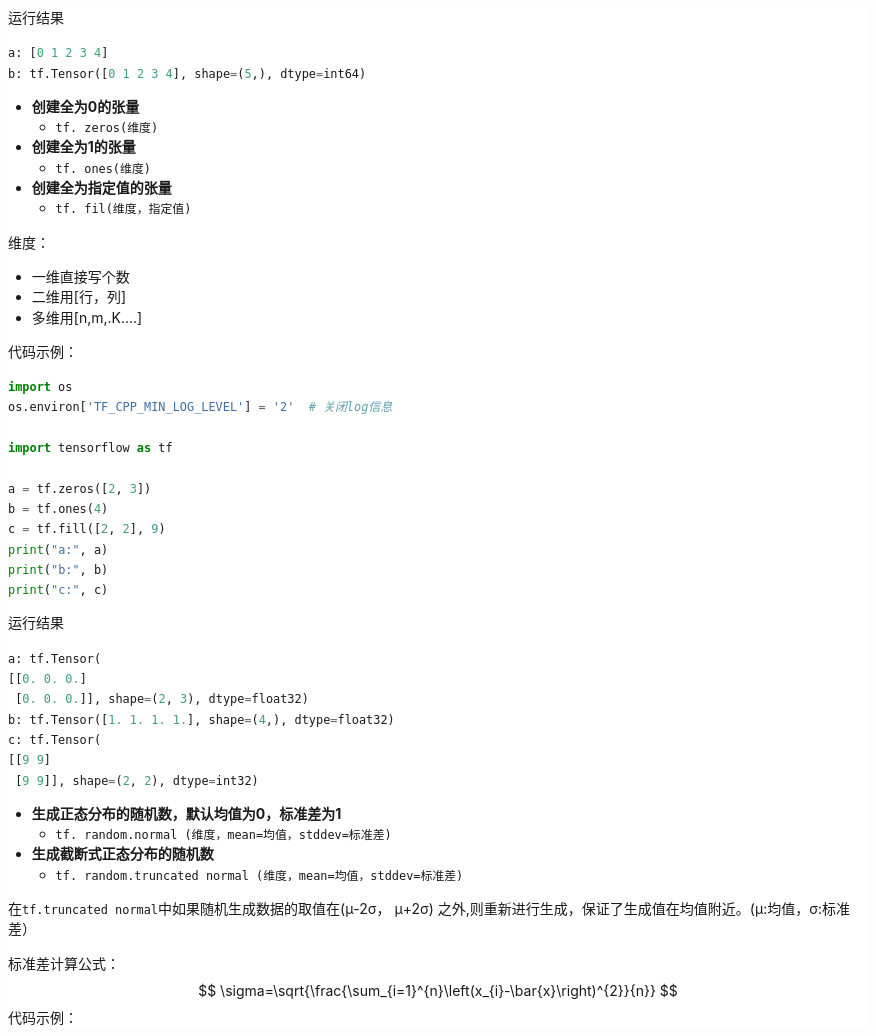 运行结果

```python
a: [0 1 2 3 4]
b: tf.Tensor([0 1 2 3 4], shape=(5,), dtype=int64)
```

- **创建全为0的张量**
  - `tf. zeros(维度)`
- **创建全为1的张量**
  - `tf. ones(维度)`
- **创建全为指定值的张量**
  - `tf. fil(维度，指定值)`

维度：

- 一维直接写个数
- 二维用[行，列]
- 多维用[n,m,.K....]

代码示例：

```python
import os
os.environ['TF_CPP_MIN_LOG_LEVEL'] = '2'  # 关闭log信息

import tensorflow as tf

a = tf.zeros([2, 3])
b = tf.ones(4)
c = tf.fill([2, 2], 9)
print("a:", a)
print("b:", b)
print("c:", c)
```

运行结果

```python
a: tf.Tensor(
[[0. 0. 0.]
 [0. 0. 0.]], shape=(2, 3), dtype=float32)
b: tf.Tensor([1. 1. 1. 1.], shape=(4,), dtype=float32)
c: tf.Tensor(
[[9 9]
 [9 9]], shape=(2, 2), dtype=int32)
```

- **生成正态分布的随机数，默认均值为0，标准差为1**
  - `tf. random.normal (维度，mean=均值，stddev=标准差)`
- **生成截断式正态分布的随机数**
  - `tf. random.truncated normal (维度，mean=均值，stddev=标准差)`

在`tf.truncated normal`中如果随机生成数据的取值在(μ-2σ， μ+2σ) 之外,则重新进行生成，保证了生成值在均值附近。(μ:均值，σ:标准差）

标准差计算公式：
$$
\sigma=\sqrt{\frac{\sum_{i=1}^{n}\left(x_{i}-\bar{x}\right)^{2}}{n}}
$$
代码示例：
